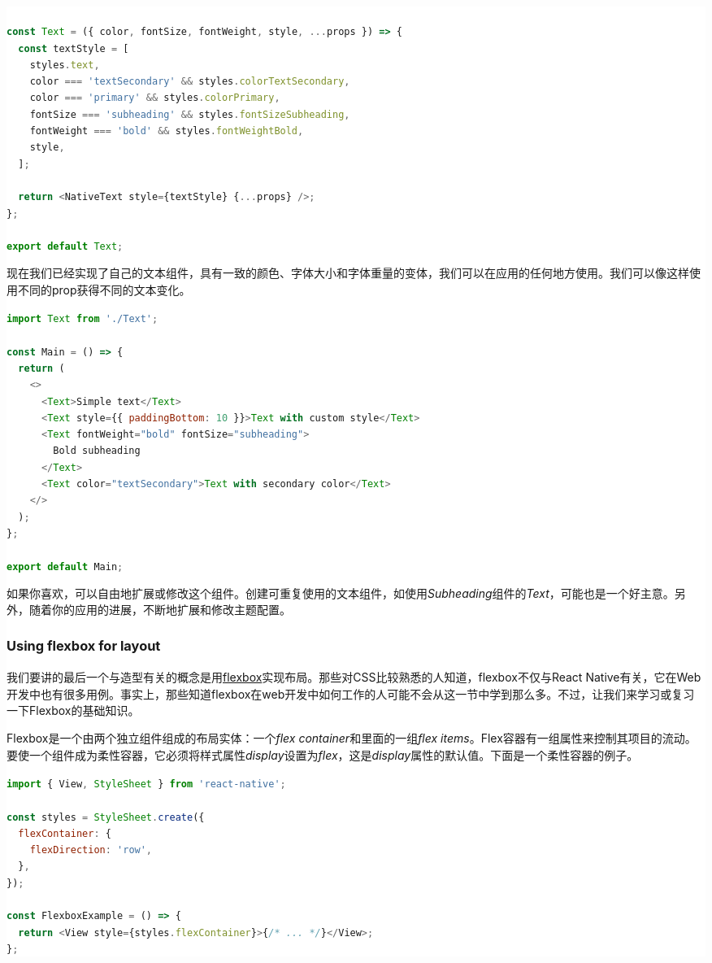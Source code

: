 ```javascript

const Text = ({ color, fontSize, fontWeight, style, ...props }) => {
  const textStyle = [
    styles.text,
    color === 'textSecondary' && styles.colorTextSecondary,
    color === 'primary' && styles.colorPrimary,
    fontSize === 'subheading' && styles.fontSizeSubheading,
    fontWeight === 'bold' && styles.fontWeightBold,
    style,
  ];

  return <NativeText style={textStyle} {...props} />;
};

export default Text;
```


 现在我们已经实现了自己的文本组件，具有一致的颜色、字体大小和字体重量的变体，我们可以在应用的任何地方使用。我们可以像这样使用不同的prop获得不同的文本变化。

```javascript
import Text from './Text';

const Main = () => {
  return (
    <>
      <Text>Simple text</Text>
      <Text style={{ paddingBottom: 10 }}>Text with custom style</Text>
      <Text fontWeight="bold" fontSize="subheading">
        Bold subheading
      </Text>
      <Text color="textSecondary">Text with secondary color</Text>
    </>
  );
};

export default Main;
```


 如果你喜欢，可以自由地扩展或修改这个组件。创建可重复使用的文本组件，如使用<em>Subheading</em>组件的<em>Text</em>，可能也是一个好主意。另外，随着你的应用的进展，不断地扩展和修改主题配置。

### Using flexbox for layout


 我们要讲的最后一个与造型有关的概念是用[flexbox](https://developer.mozilla.org/en-US/docs/Learn/CSS/CSS_layout/Flexbox)实现布局。那些对CSS比较熟悉的人知道，flexbox不仅与React Native有关，它在Web开发中也有很多用例。事实上，那些知道flexbox在web开发中如何工作的人可能不会从这一节中学到那么多。不过，让我们来学习或复习一下Flexbox的基础知识。


 Flexbox是一个由两个独立组件组成的布局实体：一个<i>flex container</i>和里面的一组<i>flex items</i>。Flex容器有一组属性来控制其项目的流动。要使一个组件成为柔性容器，它必须将样式属性<em>display</em>设置为<em>flex</em>，这是<em>display</em>属性的默认值。下面是一个柔性容器的例子。

```javascript
import { View, StyleSheet } from 'react-native';

const styles = StyleSheet.create({
  flexContainer: {
    flexDirection: 'row',
  },
});

const FlexboxExample = () => {
  return <View style={styles.flexContainer}>{/* ... */}</View>;
};
```
